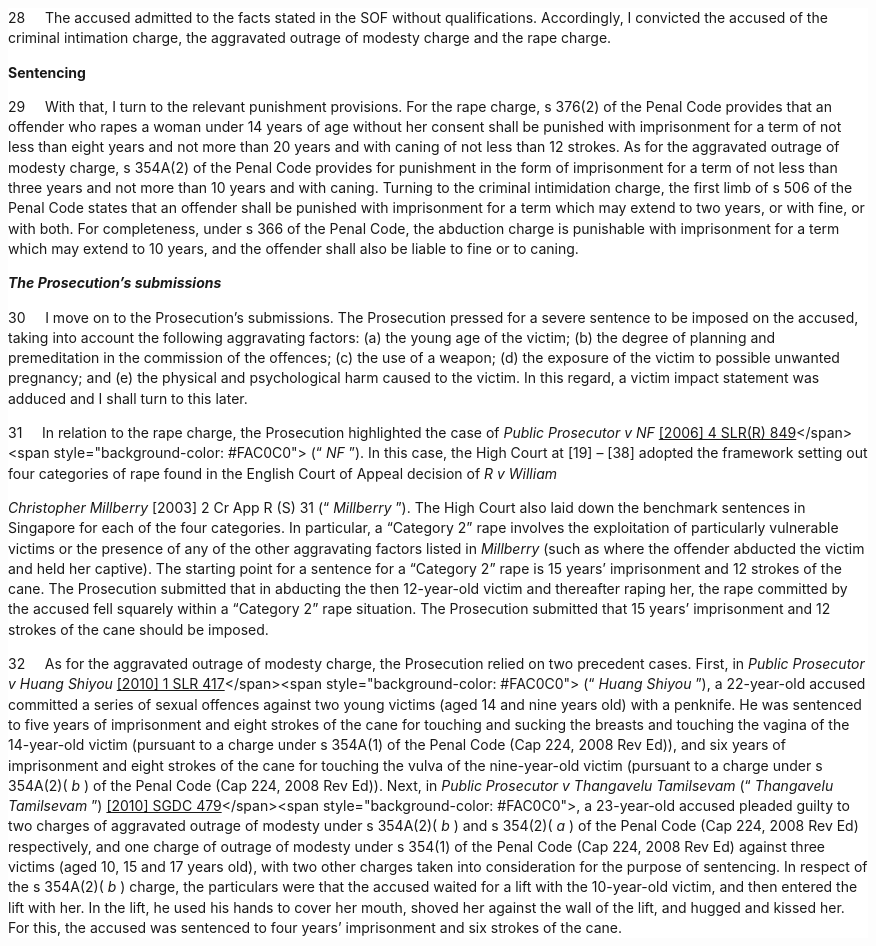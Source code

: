 28     The accused admitted to the facts stated in the SOF without qualifications. Accordingly, I convicted the accused of the criminal intimation charge, the aggravated outrage of modesty charge and the rape charge. 

**Sentencing** 

29     With that, I turn to the relevant punishment provisions. For the rape charge, s 376(2) of the Penal Code provides that an offender who rapes a woman under 14 years of age without her consent shall be punished with imprisonment for a term of not less than eight years and not more than 20 years and with caning of not less than 12 strokes. As for the aggravated outrage of modesty charge, s 354A(2) of the Penal Code provides for punishment in the form of imprisonment for a term of not less than three years and not more than 10 years and with caning. Turning to the criminal intimidation charge, the first limb of s 506 of the Penal Code states that an offender shall be punished with imprisonment for a term which may extend to two years, or with fine, or with both. For completeness, under s 366 of the Penal Code, the abduction charge is punishable with imprisonment for a term which may extend to 10 years, and the offender shall also be liable to fine or to caning. 

**_The Prosecution’s submissions_** 

30     I move on to the Prosecution’s submissions. The Prosecution pressed for a severe sentence to be imposed on the accused, taking into account the following aggravating factors: (a) the young age of the victim; (b) the degree of planning and premeditation in the commission of the offences; (c) the use of a weapon; (d) the exposure of the victim to possible unwanted pregnancy; and (e) the physical and psychological harm caused to the victim. In this regard, a victim impact statement was adduced and I shall turn to this later. 

31     In relation to the rape charge, the Prosecution highlighted the case of _Public Prosecutor v NF_ [[2006] 4 SLR(R) 849]("https://www.open.gov.sg")</span><span style="background-color: #FAC0C0"> (“ _NF_ ”). In this case, the High Court at [19] – [38] adopted the framework setting out four categories of rape found in the English Court of Appeal decision of _R v William_ 


_Christopher Millberry_ [2003] 2 Cr App R (S) 31 (“ _Millberry_ ”). The High Court also laid down the benchmark sentences in Singapore for each of the four categories. In particular, a “Category 2” rape involves the exploitation of particularly vulnerable victims or the presence of any of the other aggravating factors listed in _Millberry_ (such as where the offender abducted the victim and held her captive). The starting point for a sentence for a “Category 2” rape is 15 years’ imprisonment and 12 strokes of the cane. The Prosecution submitted that in abducting the then 12-year-old victim and thereafter raping her, the rape committed by the accused fell squarely within a “Category 2” rape situation. The Prosecution submitted that 15 years’ imprisonment and 12 strokes of the cane should be imposed. 

32     As for the aggravated outrage of modesty charge, the Prosecution relied on two precedent cases. First, in _Public Prosecutor v Huang Shiyou_ [[2010] 1 SLR 417]("https://www.open.gov.sg")</span><span style="background-color: #FAC0C0"> (“ _Huang Shiyou_ ”), a 22-year-old accused committed a series of sexual offences against two young victims (aged 14 and nine years old) with a penknife. He was sentenced to five years of imprisonment and eight strokes of the cane for touching and sucking the breasts and touching the vagina of the 14-year-old victim (pursuant to a charge under s 354A(1) of the Penal Code (Cap 224, 2008 Rev Ed)), and six years of imprisonment and eight strokes of the cane for touching the vulva of the nine-year-old victim (pursuant to a charge under s 354A(2)( _b_ ) of the Penal Code (Cap 224, 2008 Rev Ed)). Next, in _Public Prosecutor v Thangavelu Tamilsevam_ (“ _Thangavelu Tamilsevam_ ”) [[2010] SGDC 479]("https://www.open.gov.sg")</span><span style="background-color: #FAC0C0">, a 23-year-old accused pleaded guilty to two charges of aggravated outrage of modesty under s 354A(2)( _b_ ) and s 354(2)( _a_ ) of the Penal Code (Cap 224, 2008 Rev Ed) respectively, and one charge of outrage of modesty under s 354(1) of the Penal Code (Cap 224, 2008 Rev Ed) against three victims (aged 10, 15 and 17 years old), with two other charges taken into consideration for the purpose of sentencing. In respect of the s 354A(2)( _b_ ) charge, the particulars were that the accused waited for a lift with the 10-year-old victim, and then entered the lift with her. In the lift, he used his hands to cover her mouth, shoved her against the wall of the lift, and hugged and kissed her. For this, the accused was sentenced to four years’ imprisonment and six strokes of the cane. 
